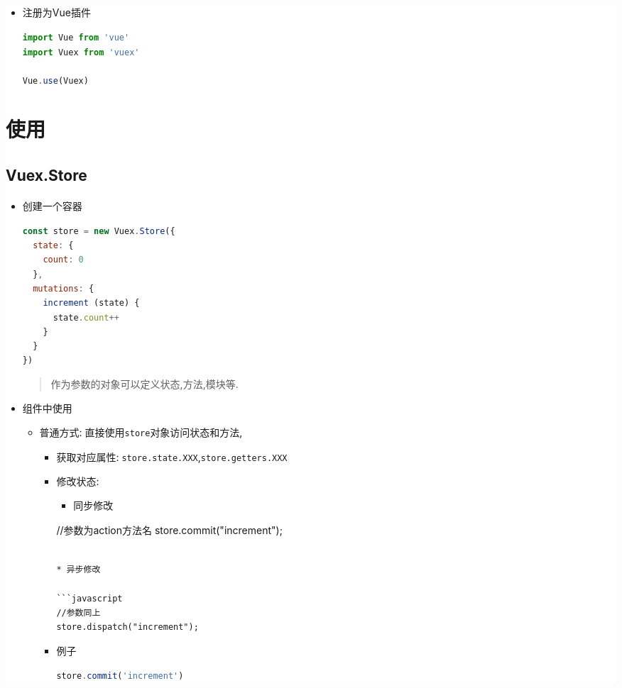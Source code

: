   * 注册为Vue插件

    ```javascript
    import Vue from 'vue'
    import Vuex from 'vuex'
    
    Vue.use(Vuex)
    ```

# 使用

## Vuex.Store

* 创建一个容器

  ```javascript
  const store = new Vuex.Store({
    state: {
      count: 0
    },
    mutations: {
      increment (state) {
        state.count++
      }
    }
  })
  ```

  > 作为参数的对象可以定义状态,方法,模块等.

* 组件中使用

  * 普通方式: 直接使用`store`对象访问状态和方法, 

    * 获取对应属性: `store.state.XXX`,`store.getters.XXX`
  
    * 修改状态:
  
      * 同步修改

        ```javascript
      //参数为action方法名
        store.commit("increment");
        ```

      * 异步修改
  
        ```javascript
        //参数同上
        store.dispatch("increment");
        ```
  
    * 例子
  
        ```javascript
        store.commit('increment')
